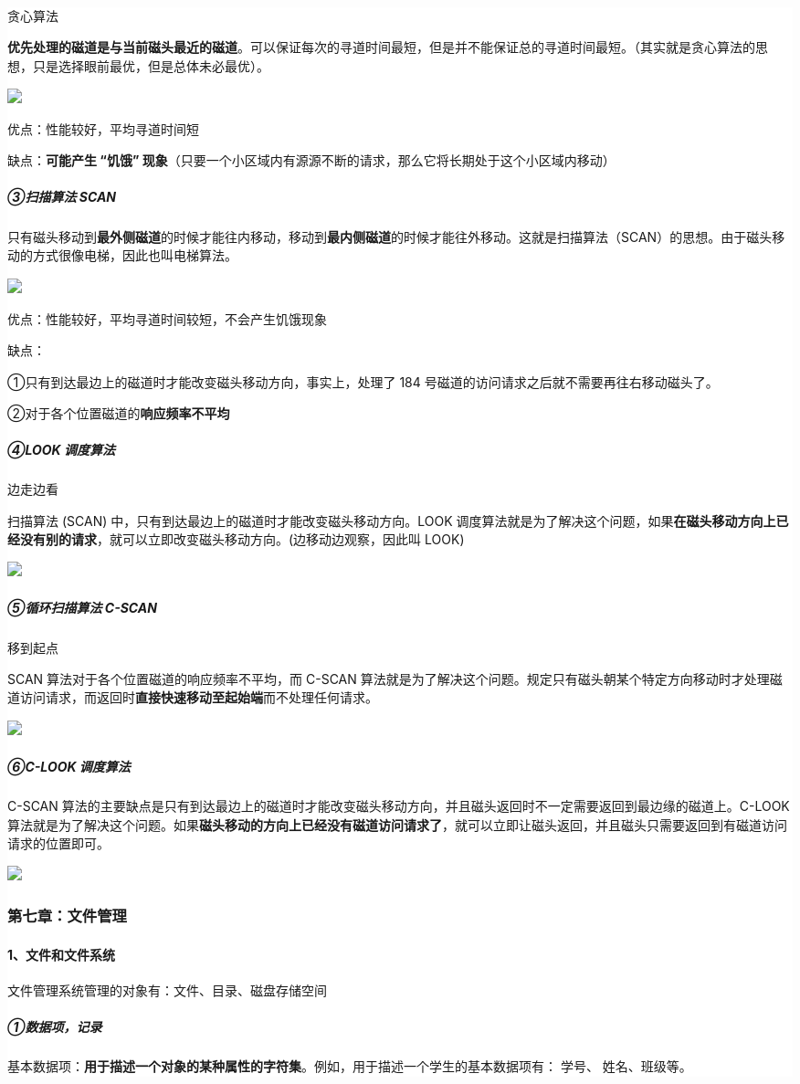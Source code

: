 贪心算法

**优先处理的磁道是与当前磁头最近的磁道**。可以保证每次的寻道时间最短，但是并不能保证总的寻道时间最短。（其实就是贪心算法的思想，只是选择眼前最优，但是总体未必最优）。

![](https://i-blog.csdnimg.cn/blog_migrate/d717493bb0131529dcfec99088dec274.png)

优点：性能较好，平均寻道时间短

缺点：**可能产生 “饥饿” 现象**（只要一个小区域内有源源不断的请求，那么它将长期处于这个小区域内移动）

##### ③扫描算法 SCAN

只有磁头移动到**最外侧磁道**的时候才能往内移动，移动到**最内侧磁道**的时候才能往外移动。这就是扫描算法（SCAN）的思想。由于磁头移动的方式很像电梯，因此也叫电梯算法。

![](https://i-blog.csdnimg.cn/blog_migrate/e4a9ad62da036eb65e20d3b2669482c5.png)

优点：性能较好，平均寻道时间较短，不会产生饥饿现象

缺点：

①只有到达最边上的磁道时才能改变磁头移动方向，事实上，处理了 184 号磁道的访问请求之后就不需要再往右移动磁头了。

②对于各个位置磁道的**响应频率不平均**

##### ④LOOK 调度算法

边走边看

扫描算法 (SCAN) 中，只有到达最边上的磁道时才能改变磁头移动方向。LOOK 调度算法就是为了解决这个问题，如果**在磁头移动方向上已经没有别的请求**，就可以立即改变磁头移动方向。(边移动边观察，因此叫 LOOK)

![](https://i-blog.csdnimg.cn/blog_migrate/1eae329d0b01f724ab64bd9f46a9690f.png)

##### ⑤循环扫描算法 C-SCAN

移到起点

SCAN 算法对于各个位置磁道的响应频率不平均，而 C-SCAN 算法就是为了解决这个问题。规定只有磁头朝某个特定方向移动时才处理磁道访问请求，而返回时**直接快速移动至起始端**而不处理任何请求。

![](https://i-blog.csdnimg.cn/blog_migrate/9271854deb9a446bd87cb73e7a43d0ef.png)

##### ⑥C-LOOK 调度算法

C-SCAN 算法的主要缺点是只有到达最边上的磁道时才能改变磁头移动方向，并且磁头返回时不一定需要返回到最边缘的磁道上。C-LOOK 算法就是为了解决这个问题。如果**磁头移动的方向上已经没有磁道访问请求了**，就可以立即让磁头返回，并且磁头只需要返回到有磁道访问请求的位置即可。

![](https://i-blog.csdnimg.cn/blog_migrate/a9fae8c32f979fce11e716188b9561fa.png)

### 第七章：文件管理

#### 1、文件和文件系统

文件管理系统管理的对象有：文件、目录、磁盘存储空间

##### ①数据项，记录

基本数据项：**用于描述一个对象的某种属性的字符集**。例如，用于描述一个学生的基本数据项有： 学号、 姓名、班级等。
